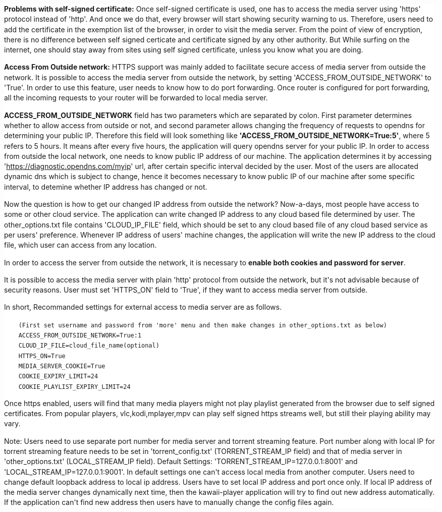**Problems with self-signed certificate:** Once self-signed certificate is used, one has to access the media server using 'https' protocol instead of 'http'. And once we do that, every browser will start showing security warning to us. Therefore, users need to add the certificate in the exemption list of the browser, in order to visit the media server. From the point of view of encryption, there is no difference between self signed certicate and certificate signed by any other authority. But While surfing on the internet, one should stay away from sites using self signed certificate, unless you know what you are doing.
 
**Access From Outside network:** HTTPS support was mainly added to facilitate secure access of media server from outside the network. It is possible to access the media server from outside the network, by setting 'ACCESS_FROM_OUTSIDE_NETWORK' to 'True'. In order to use this feature, user needs to know how to do port forwarding. Once router is configured for port forwarding, all the incoming requests to your router will be forwarded to local media server.

**ACCESS_FROM_OUTSIDE_NETWORK** field has two parameters which are separated by colon. First parameter determines whether to allow access from outside or not, and second parameter allows changing the frequency of requests to opendns for determining your public IP. Therefore this field will look something like **'ACCESS_FROM_OUTSIDE_NETWORK=True:5'**, where 5 refers to 5 hours. It means after every five hours, the application will query opendns server for your public IP. In order to access from outside the local network, one needs to know public IP address of our machine. The application determines it by accessing 'https://diagnostic.opendns.com/myip' url, after certain specific interval decided by the user. Most of the users are allocated dynamic dns which is subject to change, hence it becomes necessary to know public IP of our machine after some specific interval, to detemine whether IP address has changed or not. 

Now the question is how to get our changed IP address from outside the network? Now-a-days, most people have access to some or other cloud service. The application can write changed IP address to any cloud based file determined by user. The other_options.txt file contains 'CLOUD_IP_FILE' field, which should be set to any cloud based file of any cloud based service as per users' preference. Whenever IP address of users' machine changes, the application will write the new IP address to the cloud file, which user can access from any location.

In order to access the server from outside the network, it is necessary to **enable both cookies and password for server**.

It is possible to access the media server with plain 'http' protocol from outside the network, but it's not advisable because of security reasons. User must set 'HTTPS_ON' field to 'True', if they want to access media server from outside.

In short, Recommanded settings for external access to media server are as follows.
		
		(First set username and password from 'more' menu and then make changes in other_options.txt as below)
		ACCESS_FROM_OUTSIDE_NETWORK=True:1
		CLOUD_IP_FILE=cloud_file_name(optional)
		HTTPS_ON=True
		MEDIA_SERVER_COOKIE=True
		COOKIE_EXPIRY_LIMIT=24
		COOKIE_PLAYLIST_EXPIRY_LIMIT=24 

Once https enabled, users will find that many media players might not play playlist generated from the browser due to self signed certificates. From popular players, vlc,kodi,mplayer,mpv can play self signed https streams well, but still their playing ability may vary. 

Note: Users need to use separate port number for media server and torrent streaming feature. Port number along with local IP for torrent streaming feature needs to be set in 'torrent_config.txt' (TORRENT_STREAM_IP field) and that of media server in 'other_options.txt' (LOCAL_STREAM_IP field). Default Settings: 'TORRENT_STREAM_IP=127.0.0.1:8001' and 'LOCAL_STREAM_IP=127.0.0.1:9001'. In default settings one can't access local media from another computer. Users need to change default loopback address to local ip address. Users have to set local IP address and port once only. If local IP address of the media server changes dynamically next time, then the kawaii-player application will try to find out new address automatically. If the application can't find new address then users have to manually change the config files again.

